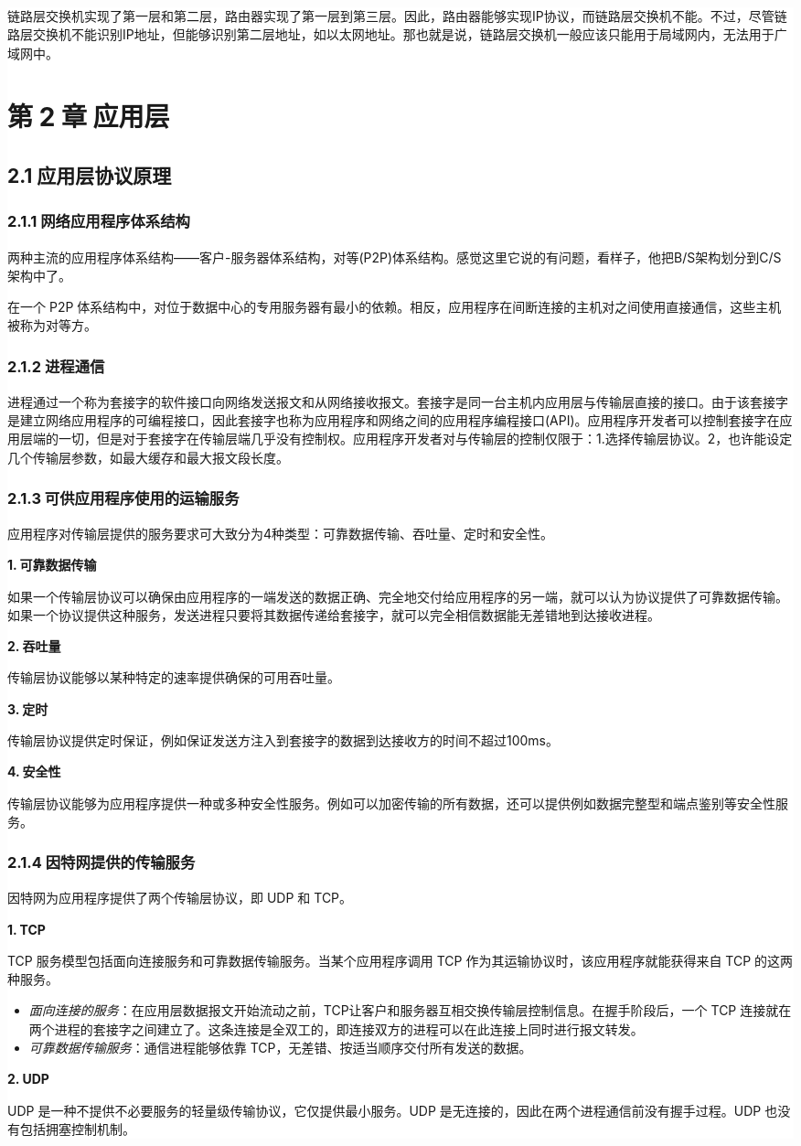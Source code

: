 链路层交换机实现了第一层和第二层，路由器实现了第一层到第三层。因此，路由器能够实现IP协议，而链路层交换机不能。不过，尽管链路层交换机不能识别IP地址，但能够识别第二层地址，如以太网地址。那也就是说，链路层交换机一般应该只能用于局域网内，无法用于广域网中。     


# 第 2 章 应用层

## 2.1 应用层协议原理

### 2.1.1 网络应用程序体系结构

两种主流的应用程序体系结构——客户-服务器体系结构，对等(P2P)体系结构。感觉这里它说的有问题，看样子，他把B/S架构划分到C/S架构中了。     

在一个 P2P 体系结构中，对位于数据中心的专用服务器有最小的依赖。相反，应用程序在间断连接的主机对之间使用直接通信，这些主机被称为对等方。    

### 2.1.2 进程通信

进程通过一个称为套接字的软件接口向网络发送报文和从网络接收报文。套接字是同一台主机内应用层与传输层直接的接口。由于该套接字是建立网络应用程序的可编程接口，因此套接字也称为应用程序和网络之间的应用程序编程接口(API)。应用程序开发者可以控制套接字在应用层端的一切，但是对于套接字在传输层端几乎没有控制权。应用程序开发者对与传输层的控制仅限于：1.选择传输层协议。2，也许能设定几个传输层参数，如最大缓存和最大报文段长度。   

### 2.1.3 可供应用程序使用的运输服务

应用程序对传输层提供的服务要求可大致分为4种类型：可靠数据传输、吞吐量、定时和安全性。    

**1. 可靠数据传输**    

如果一个传输层协议可以确保由应用程序的一端发送的数据正确、完全地交付给应用程序的另一端，就可以认为协议提供了可靠数据传输。如果一个协议提供这种服务，发送进程只要将其数据传递给套接字，就可以完全相信数据能无差错地到达接收进程。     

**2. 吞吐量**    

传输层协议能够以某种特定的速率提供确保的可用吞吐量。        

**3. 定时**    

传输层协议提供定时保证，例如保证发送方注入到套接字的数据到达接收方的时间不超过100ms。   

**4. 安全性**    

传输层协议能够为应用程序提供一种或多种安全性服务。例如可以加密传输的所有数据，还可以提供例如数据完整型和端点鉴别等安全性服务。     

### 2.1.4 因特网提供的传输服务

因特网为应用程序提供了两个传输层协议，即 UDP 和 TCP。    

**1. TCP**    

TCP 服务模型包括面向连接服务和可靠数据传输服务。当某个应用程序调用 TCP 作为其运输协议时，该应用程序就能获得来自 TCP 的这两种服务。    

+ _面向连接的服务_：在应用层数据报文开始流动之前，TCP让客户和服务器互相交换传输层控制信息。在握手阶段后，一个 TCP 连接就在两个进程的套接字之间建立了。这条连接是全双工的，即连接双方的进程可以在此连接上同时进行报文转发。
+ _可靠数据传输服务_：通信进程能够依靠 TCP，无差错、按适当顺序交付所有发送的数据。    

**2. UDP**   

UDP 是一种不提供不必要服务的轻量级传输协议，它仅提供最小服务。UDP 是无连接的，因此在两个进程通信前没有握手过程。UDP 也没有包括拥塞控制机制。   
